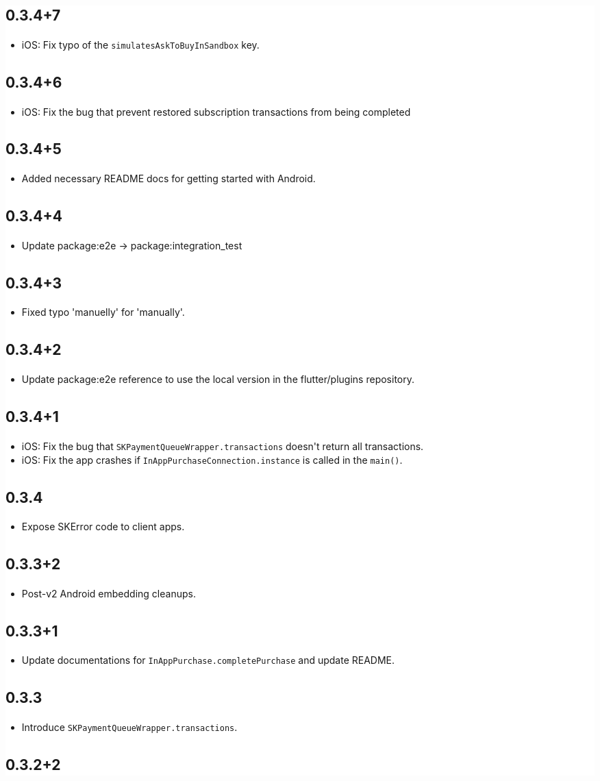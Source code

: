 ## 0.3.4+7

- iOS: Fix typo of the `simulatesAskToBuyInSandbox` key.

## 0.3.4+6

- iOS: Fix the bug that prevent restored subscription transactions from being completed

## 0.3.4+5

- Added necessary README docs for getting started with Android.

## 0.3.4+4

- Update package:e2e -> package:integration_test

## 0.3.4+3

- Fixed typo 'manuelly' for 'manually'.

## 0.3.4+2

- Update package:e2e reference to use the local version in the flutter/plugins
  repository.

## 0.3.4+1

- iOS: Fix the bug that `SKPaymentQueueWrapper.transactions` doesn't return all transactions.
- iOS: Fix the app crashes if `InAppPurchaseConnection.instance` is called in the `main()`.

## 0.3.4

- Expose SKError code to client apps.

## 0.3.3+2

- Post-v2 Android embedding cleanups.

## 0.3.3+1

- Update documentations for `InAppPurchase.completePurchase` and update README.

## 0.3.3

- Introduce `SKPaymentQueueWrapper.transactions`.

## 0.3.2+2
